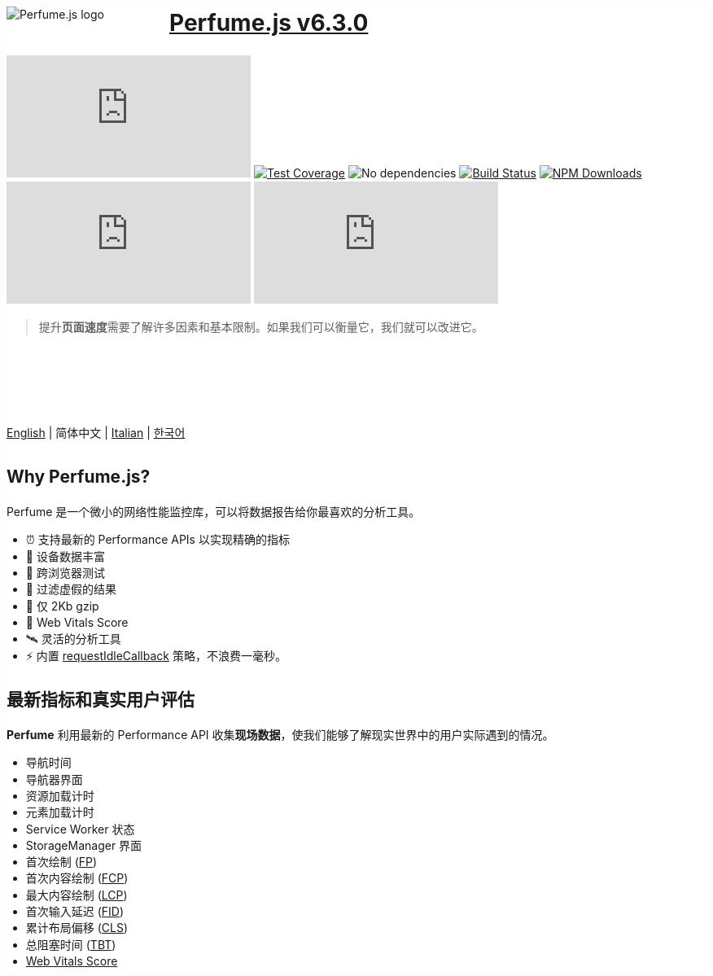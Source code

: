 <a href="http://www.perfumejs.com/">
  <img src="https://github.com/Zizzamia/perfume.js/blob/master/docs/src/assets/perfume-logo-v5-0-0.png"
  align="left" width="200" alt="Perfume.js logo" />
</a>

# [Perfume.js v6.3.0](http://perfumejs.com)

[![Current version](https://img.shields.io/github/tag/zizzamia/perfume.js?color=3498DB&label=version)](https://www.npmjs.org/package/perfume.js) [![Test Coverage](https://api.codeclimate.com/v1/badges/f813d2f45b274d93b8c5/test_coverage)](https://codeclimate.com/github/Zizzamia/perfume.js/test_coverage) <img alt="No dependencies" src="https://img.shields.io/badge/dependencies-none-27ae60.svg"> [![Build Status](https://travis-ci.org/Zizzamia/perfume.js.svg?branch=master)](https://travis-ci.org/Zizzamia/perfume.js) [![NPM Downloads](http://img.shields.io/npm/dm/perfume.js.svg)](https://www.npmjs.org/package/perfume.js) [![gzip size](https://img.badgesize.io/https://unpkg.com/perfume.js?compression=gzip&label=JS+gzip+size)](https://unpkg.com/perfume.js) [![brotli size](https://img.badgesize.io/https://unpkg.com/perfume.js?compression=brotli&label=JS+brotli+size)](https://unpkg.com/perfume.js)

> 提升<b>页面速度</b>需要了解许多因素和基本限制。如果我们可以衡量它，我们就可以改进它。

<br />
<br />
<br />
<br />

[English](./README.md) | 简体中文 | [Italian](./README-it.md) | [한국어](./README-ko.md)

## Why Perfume.js?

Perfume 是一个微小的网络性能监控库，可以将数据报告给你最喜欢的分析工具。

- ⏰ 支持最新的 Performance APIs 以实现精确的指标
- 🚀 设备数据丰富
- 🔨 跨浏览器测试
- 🚿 过滤虚假的结果
- 🤙 仅 2Kb gzip
- 🏅 Web Vitals Score
- 🛰 灵活的分析工具
- ⚡️ 内置 [requestIdleCallback](https://developers.google.com/web/updates/2015/08/using-requestidlecallback) 策略，不浪费一毫秒。
  <br />

## 最新指标和真实用户评估

**Perfume** 利用最新的 Performance API 收集**现场数据**，使我们能够了解现实世界中的用户实际遇到的情况。

- 导航时间
- 导航器界面
- 资源加载计时
- 元素加载计时
- Service Worker 状态
- StorageManager 界面
- 首次绘制 ([FP](https://medium.com/@zizzamia/first-contentful-paint-with-a-touch-of-perfume-js-cd11dfd2e18f))
- 首次内容绘制 ([FCP](https://web.dev/first-contentful-paint/))
- 最大内容绘制 ([LCP](https://web.dev/lcp/))
- 首次输入延迟 ([FID](https://web.dev/fid/))
- 累计布局偏移 ([CLS](https://web.dev/cls/))
- 总阻塞时间 ([TBT](https://web.dev/tbt/))
- [Web Vitals Score](https://web.dev/vitals/)

